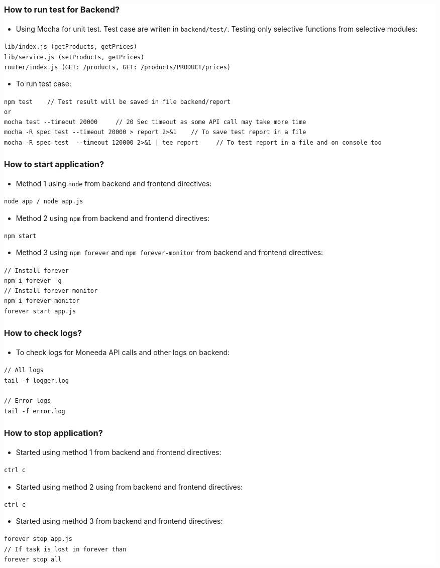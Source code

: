 ### How to run test for Backend?
 - Using Mocha for unit test. Test case are writen in `backend/test/`. Testing only selective functions from selective modules:
 ```
 lib/index.js (getProducts, getPrices)
 lib/service.js (setProducts, getPrices)
 router/index.js (GET: /products, GET: /products/PRODUCT/prices)
 ```
 - To run test case:
 ```
 npm test    // Test result will be saved in file backend/report
 or
 mocha test --timeout 20000     // 20 Sec timeout as some API call may take more time
 mocha -R spec test --timeout 20000 > report 2>&1    // To save test report in a file
 mocha -R spec test  --timeout 120000 2>&1 | tee report     // To test report in a file and on console too
 ```

### How to start application?
 - Method 1 using `node` from backend and frontend directives:
 ```
 node app / node app.js
 ```
 - Method 2 using `npm` from backend and frontend directives:
 ```
 npm start
 ```
 - Method 3 using `npm forever` and `npm forever-monitor` from backend and frontend directives:
 ```
 // Install forever
 npm i forever -g
 // Install forever-monitor
 npm i forever-monitor
 forever start app.js
 ```

### How to check logs?
 - To check logs for Moneeda API calls and other logs on backend:
 ```
 // All logs
 tail -f logger.log

 // Error logs
 tail -f error.log
 ```
 
### How to stop application?
 - Started using method 1 from backend and frontend directives:
 ```
 ctrl c
 ```
 - Started using method 2 using from backend and frontend directives:
 ```
 ctrl c
 ```
 - Started using method 3 from backend and frontend directives:
 ```
 forever stop app.js
 // If task is lost in forever than
 forever stop all
 ```
